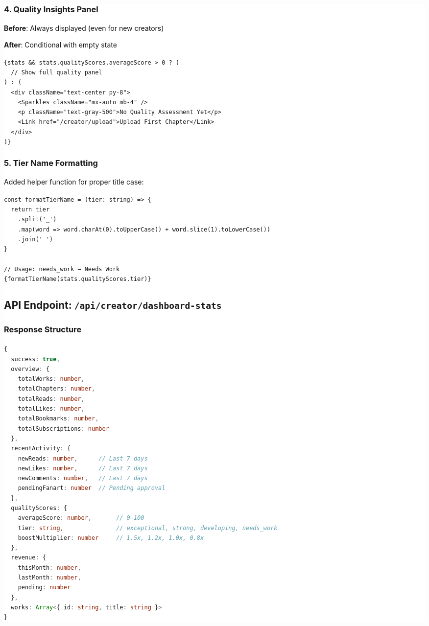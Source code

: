 ### 4. Quality Insights Panel
**Before**: Always displayed (even for new creators)

**After**: Conditional with empty state
```tsx
{stats && stats.qualityScores.averageScore > 0 ? (
  // Show full quality panel
) : (
  <div className="text-center py-8">
    <Sparkles className="mx-auto mb-4" />
    <p className="text-gray-500">No Quality Assessment Yet</p>
    <Link href="/creator/upload">Upload First Chapter</Link>
  </div>
)}
```

### 5. Tier Name Formatting
Added helper function for proper title case:
```tsx
const formatTierName = (tier: string) => {
  return tier
    .split('_')
    .map(word => word.charAt(0).toUpperCase() + word.slice(1).toLowerCase())
    .join(' ')
}

// Usage: needs_work → Needs Work
{formatTierName(stats.qualityScores.tier)}
```

## API Endpoint: `/api/creator/dashboard-stats`

### Response Structure
```typescript
{
  success: true,
  overview: {
    totalWorks: number,
    totalChapters: number,
    totalReads: number,
    totalLikes: number,
    totalBookmarks: number,
    totalSubscriptions: number
  },
  recentActivity: {
    newReads: number,      // Last 7 days
    newLikes: number,      // Last 7 days
    newComments: number,   // Last 7 days
    pendingFanart: number  // Pending approval
  },
  qualityScores: {
    averageScore: number,       // 0-100
    tier: string,               // exceptional, strong, developing, needs_work
    boostMultiplier: number     // 1.5x, 1.2x, 1.0x, 0.8x
  },
  revenue: {
    thisMonth: number,
    lastMonth: number,
    pending: number
  },
  works: Array<{ id: string, title: string }>
}
```
